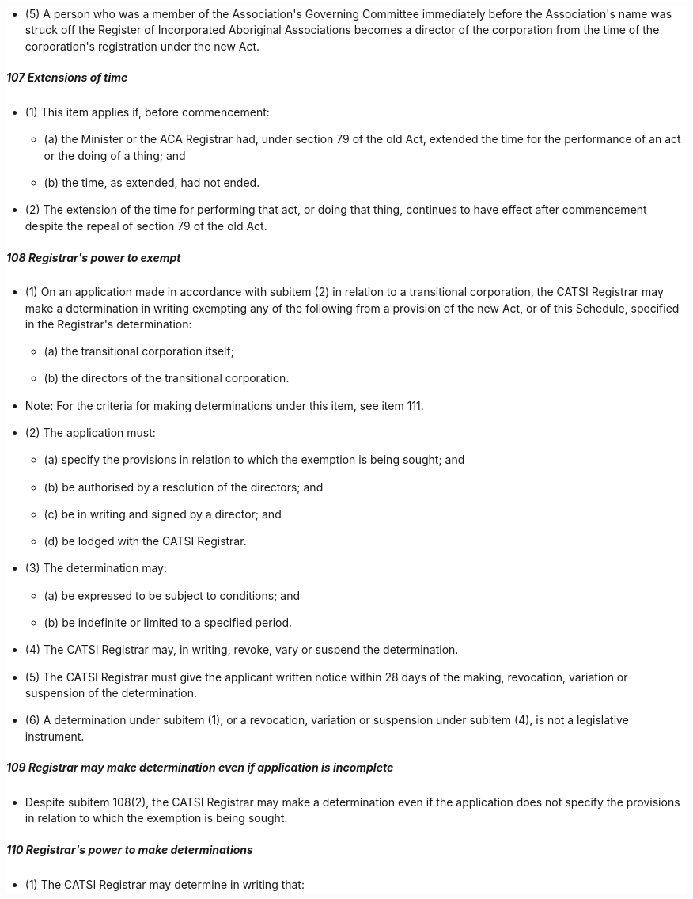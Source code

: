   * (5) A person who was a member of the Association's Governing Committee immediately before the Association's name was struck off the Register of Incorporated Aboriginal Associations becomes a director of the corporation from the time of the corporation's registration under the new Act.

##### 107  Extensions of time

   * (1) This item applies if, before commencement:

      * (a) the Minister or the ACA Registrar had, under section 79 of the old Act, extended the time for the performance of an act or the doing of a thing; and

      * (b) the time, as extended, had not ended.

   * (2) The extension of the time for performing that act, or doing that thing, continues to have effect after commencement despite the repeal of section 79 of the old Act.

##### 108  Registrar's power to exempt

   * (1) On an application made in accordance with subitem (2) in relation to a transitional corporation, the CATSI Registrar may make a determination in writing exempting any of the following from a provision of the new Act, or of this Schedule, specified in the Registrar's determination:

      * (a) the transitional corporation itself;

      * (b) the directors of the transitional corporation.

   * Note: For the criteria for making determinations under this item, see item 111.

   * (2) The application must:

      * (a) specify the provisions in relation to which the exemption is being sought; and

      * (b) be authorised by a resolution of the directors; and

      * (c) be in writing and signed by a director; and

      * (d) be lodged with the CATSI Registrar.

   * (3) The determination may:

      * (a) be expressed to be subject to conditions; and

      * (b) be indefinite or limited to a specified period.

   * (4) The CATSI Registrar may, in writing, revoke, vary or suspend the determination.

   * (5) The CATSI Registrar must give the applicant written notice within 28 days of the making, revocation, variation or suspension of the determination.

   * (6) A determination under subitem (1), or a revocation, variation or suspension under subitem (4), is not a legislative instrument.

##### 109  Registrar may make determination even if application is incomplete

   * Despite subitem 108(2), the CATSI Registrar may make a determination even if the application does not specify the provisions in relation to which the exemption is being sought.

##### 110  Registrar's power to make determinations

   * (1) The CATSI Registrar may determine in writing that:
